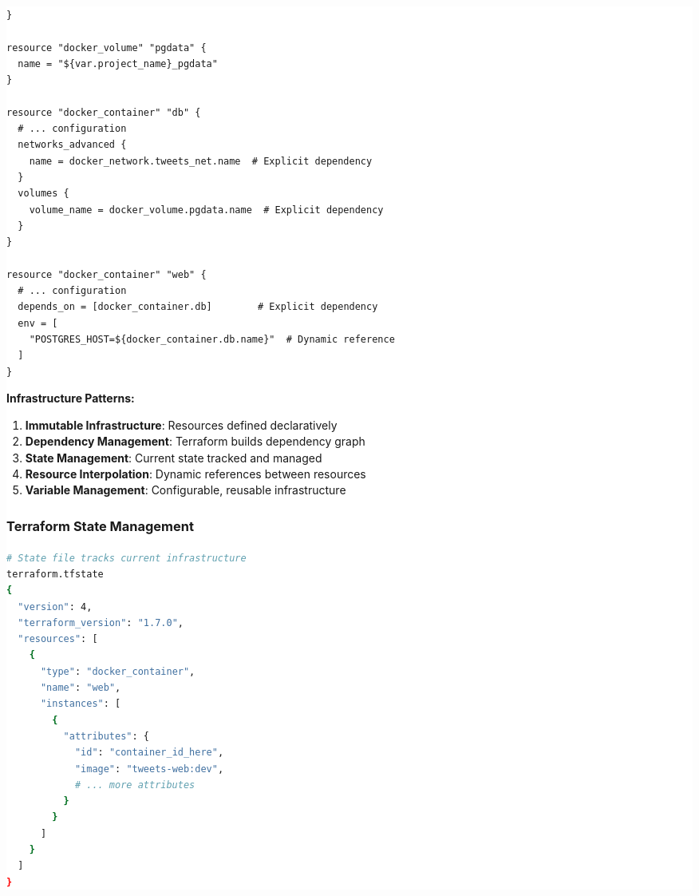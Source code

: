 ```hcl
}

resource "docker_volume" "pgdata" {
  name = "${var.project_name}_pgdata"
}

resource "docker_container" "db" {
  # ... configuration
  networks_advanced {
    name = docker_network.tweets_net.name  # Explicit dependency
  }
  volumes {
    volume_name = docker_volume.pgdata.name  # Explicit dependency
  }
}

resource "docker_container" "web" {
  # ... configuration
  depends_on = [docker_container.db]        # Explicit dependency
  env = [
    "POSTGRES_HOST=${docker_container.db.name}"  # Dynamic reference
  ]
}
```

**Infrastructure Patterns:**

1. **Immutable Infrastructure**: Resources defined declaratively
2. **Dependency Management**: Terraform builds dependency graph
3. **State Management**: Current state tracked and managed
4. **Resource Interpolation**: Dynamic references between resources
5. **Variable Management**: Configurable, reusable infrastructure

### Terraform State Management

```bash
# State file tracks current infrastructure
terraform.tfstate
{
  "version": 4,
  "terraform_version": "1.7.0",
  "resources": [
    {
      "type": "docker_container",
      "name": "web",
      "instances": [
        {
          "attributes": {
            "id": "container_id_here",
            "image": "tweets-web:dev",
            # ... more attributes
          }
        }
      ]
    }
  ]
}
```
